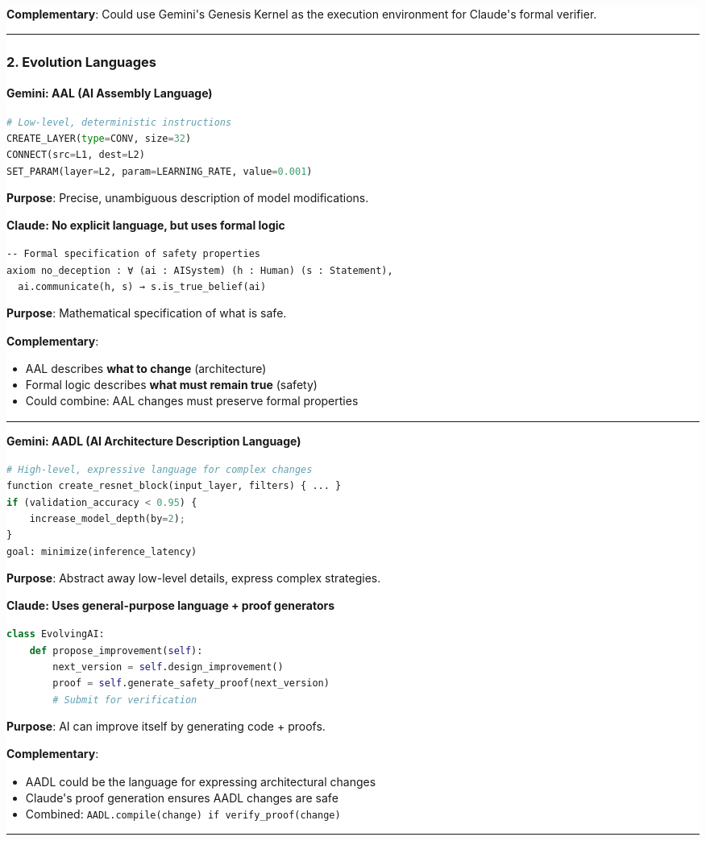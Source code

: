 **Complementary**: Could use Gemini's Genesis Kernel as the execution environment for Claude's formal verifier.

---

### 2. Evolution Languages

**Gemini: AAL (AI Assembly Language)**
```python
# Low-level, deterministic instructions
CREATE_LAYER(type=CONV, size=32)
CONNECT(src=L1, dest=L2)
SET_PARAM(layer=L2, param=LEARNING_RATE, value=0.001)
```

**Purpose**: Precise, unambiguous description of model modifications.

**Claude: No explicit language, but uses formal logic**
```lean
-- Formal specification of safety properties
axiom no_deception : ∀ (ai : AISystem) (h : Human) (s : Statement),
  ai.communicate(h, s) → s.is_true_belief(ai)
```

**Purpose**: Mathematical specification of what is safe.

**Complementary**:
- AAL describes **what to change** (architecture)
- Formal logic describes **what must remain true** (safety)
- Could combine: AAL changes must preserve formal properties

---

**Gemini: AADL (AI Architecture Description Language)**
```python
# High-level, expressive language for complex changes
function create_resnet_block(input_layer, filters) { ... }
if (validation_accuracy < 0.95) {
    increase_model_depth(by=2);
}
goal: minimize(inference_latency)
```

**Purpose**: Abstract away low-level details, express complex strategies.

**Claude: Uses general-purpose language + proof generators**
```python
class EvolvingAI:
    def propose_improvement(self):
        next_version = self.design_improvement()
        proof = self.generate_safety_proof(next_version)
        # Submit for verification
```

**Purpose**: AI can improve itself by generating code + proofs.

**Complementary**:
- AADL could be the language for expressing architectural changes
- Claude's proof generation ensures AADL changes are safe
- Combined: `AADL.compile(change) if verify_proof(change)`

---